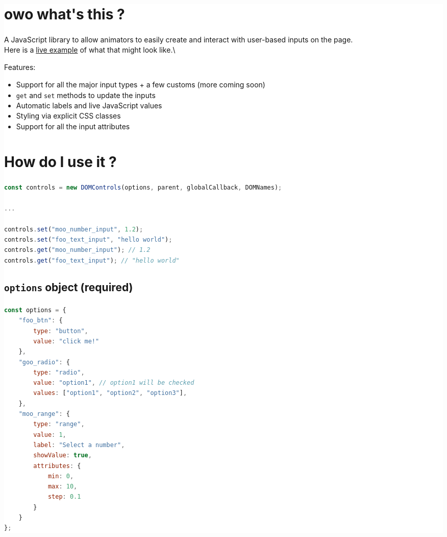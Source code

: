 # owo what's this ?

A JavaScript library to allow animators to easily create and interact with user-based inputs on the page.\
Here is a [live example]() of what that might look like.\

Features:

- Support for all the major input types + a few customs (more coming soon)
- `get` and `set` methods to update the inputs
- Automatic labels and live JavaScript values
- Styling via explicit CSS classes
- Support for all the input attributes

# How do I use it ?

```javascript
const controls = new DOMControls(options, parent, globalCallback, DOMNames);

...

controls.set("moo_number_input", 1.2);
controls.set("foo_text_input", "hello world");
controls.get("moo_number_input"); // 1.2
controls.get("foo_text_input"); // "hello world"
```

## `options` object (required)

```javascript
const options = {
	"foo_btn": {
		type: "button",
		value: "click me!"
	},
	"goo_radio": {
		type: "radio",
		value: "option1", // option1 will be checked
		values: ["option1", "option2", "option3"],
	},
	"moo_range": {
		type: "range",
		value: 1,
		label: "Select a number",
		showValue: true,
		attributes: {
			min: 0,
			max: 10,
			step: 0.1
		}
	}
};
```
